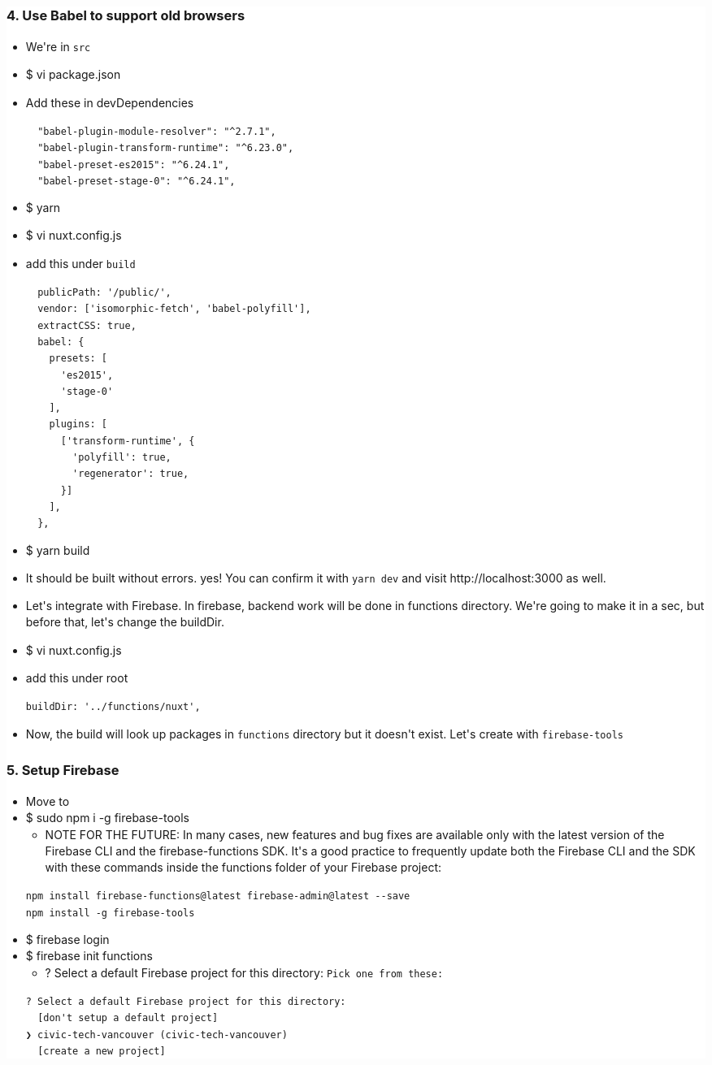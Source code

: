 ### 4. Use Babel to support old browsers

- We're in `src`
- $ vi package.json
- Add these in devDependencies
  ```
    "babel-plugin-module-resolver": "^2.7.1",
    "babel-plugin-transform-runtime": "^6.23.0",
    "babel-preset-es2015": "^6.24.1",
    "babel-preset-stage-0": "^6.24.1",
  ```

- $ yarn
- $ vi nuxt.config.js
- add this under `build`
  ```
    publicPath: '/public/',
    vendor: ['isomorphic-fetch', 'babel-polyfill'],
    extractCSS: true,
    babel: {
      presets: [
        'es2015',
        'stage-0'
      ],
      plugins: [
        ['transform-runtime', {
          'polyfill': true,
          'regenerator': true,
        }]
      ],
    },
  ```
- $ yarn build
- It should be built without errors. yes! You can confirm it with `yarn dev` and visit http://localhost:3000 as well.
- Let's integrate with Firebase. In firebase, backend work will be done in functions directory. We're going to make it in a sec, but before that, let's change the buildDir.
- $ vi nuxt.config.js
- add this under root
  ```
  buildDir: '../functions/nuxt',
  ```
- Now, the build will look up packages in `functions` directory but it doesn't exist. Let's create with `firebase-tools`

### 5. Setup Firebase

- Move to <proj>
- $ sudo npm i -g firebase-tools
  - NOTE FOR THE FUTURE: In many cases, new features and bug fixes are available only with the latest version of the Firebase CLI and the firebase-functions SDK. It's a good practice to frequently update both the Firebase CLI and the SDK with these commands inside the functions folder of your Firebase project:
  ```
  npm install firebase-functions@latest firebase-admin@latest --save
  npm install -g firebase-tools
  ```
- $ firebase login
- $ firebase init functions
  - ? Select a default Firebase project for this directory: `Pick one from these:`
  ```
  ? Select a default Firebase project for this directory:
    [don't setup a default project]
  ❯ civic-tech-vancouver (civic-tech-vancouver)
    [create a new project]
  ```